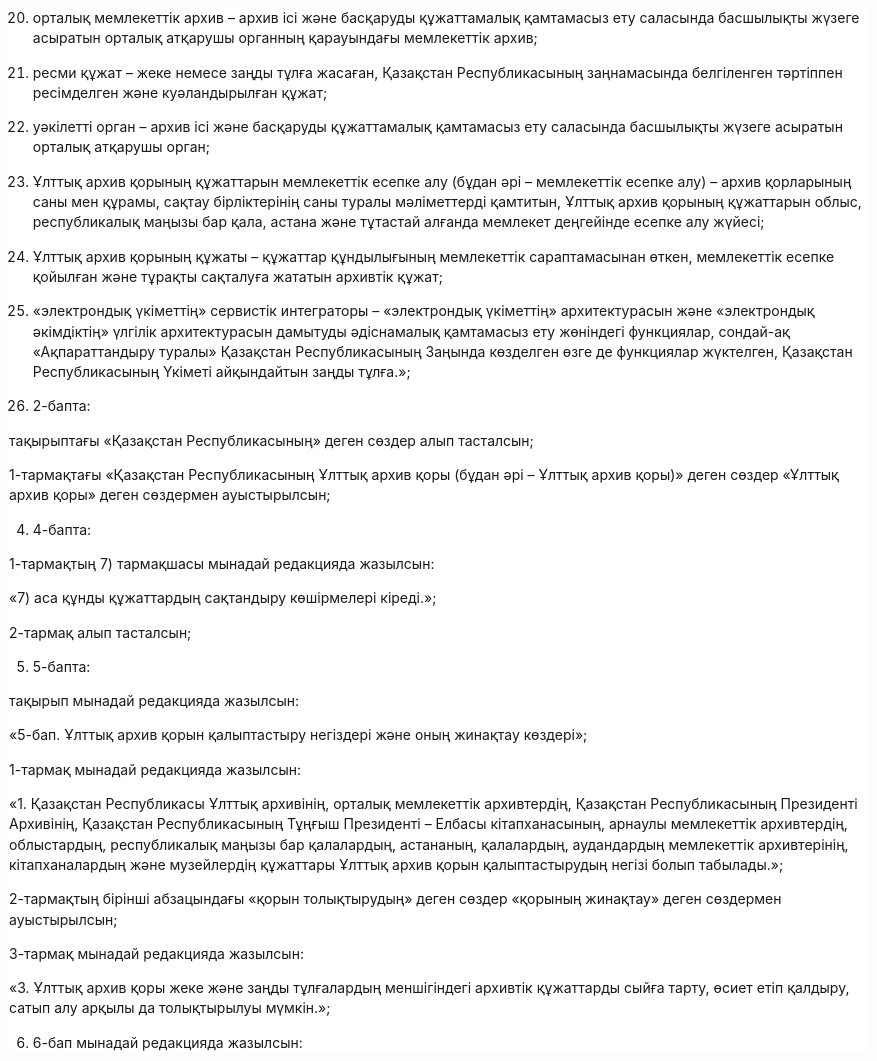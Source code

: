 20) орталық мемлекеттік архив – архив ісі және басқаруды құжаттамалық қамтамасыз ету саласында басшылықты жүзеге асыратын орталық атқарушы органның қарауындағы мемлекеттік архив;

21) ресми құжат – жеке немесе заңды тұлға жасаған, Қазақстан Республикасының заңнамасында белгіленген тәртіппен ресімделген және куәландырылған құжат;

22) уәкiлеттi орган – архив ісі және басқаруды құжаттамалық қамтамасыз ету саласында басшылықты жүзеге асыратын орталық атқарушы орган;

23) Ұлттық архив қорының құжаттарын мемлекеттік есепке алу (бұдан әрі – мемлекеттік есепке алу) – архив қорларының саны мен құрамы, сақтау бірліктерінің саны туралы мәліметтерді қамтитын, Ұлттық архив қорының құжаттарын облыс, республикалық маңызы бар қала, астана және тұтастай алғанда мемлекет деңгейінде есепке алу жүйесі;

24) Ұлттық архив қорының құжаты – құжаттар құндылығының мемлекеттік сараптамасынан өткен, мемлекеттік есепке қойылған және тұрақты сақталуға жататын архивтік құжат;

25) «электрондық үкiметтiң» сервистік интеграторы – «электрондық үкiметтiң» архитектурасын және «электрондық әкімдіктiң» үлгілік архитектурасын дамытуды әдіснамалық қамтамасыз ету жөніндегі функциялар, сондай-ақ «Ақпараттандыру туралы» Қазақстан Республикасының Заңында көзделген өзге де функциялар жүктелген, Қазақстан Республикасының Үкiметi айқындайтын заңды тұлға.»;

3) 2-бапта:

тақырыптағы «Қазақстан Республикасының» деген сөздер алып тасталсын;

1-тармақтағы «Қазақстан Республикасының Ұлттық архив қоры (бұдан әрі – Ұлттық архив қоры)» деген сөздер «Ұлттық архив қоры» деген сөздермен ауыстырылсын;

4) 4-бапта:

1-тармақтың 7) тармақшасы мынадай редакцияда жазылсын:

«7) аса құнды құжаттардың сақтандыру көшірмелері кіреді.»;

2-тармақ алып тасталсын;

5) 5-бапта:

тақырып мынадай редакцияда жазылсын:

«5-бап. Ұлттық архив қорын қалыптастыру негіздері және оның жинақтау көздері»;

1-тармақ мынадай редакцияда жазылсын:

«1. Қазақстан Республикасы Ұлттық архивінің, орталық мемлекеттік архивтердің, Қазақстан Республикасының Президенті Архивінің, Қазақстан Республикасының Тұңғыш Президенті – Елбасы кітапханасының, арнаулы мемлекеттік архивтердің, облыстардың, республикалық маңызы бар қалалардың, астананың, қалалардың, аудандардың мемлекеттік архивтерінің, кітапханалардың және музейлердің құжаттары Ұлттық архив қорын қалыптастырудың негізі болып табылады.»;

2-тармақтың бірінші абзацындағы «қорын толықтырудың» деген сөздер «қорының жинақтау» деген сөздермен ауыстырылсын;

3-тармақ мынадай редакцияда жазылсын: 

«3. Ұлттық архив қоры жеке және заңды тұлғалардың меншігіндегі архивтік құжаттарды сыйға тарту, өсиет етіп қалдыру, сатып алу арқылы да толықтырылуы мүмкін.»;

6) 6-бап мынадай редакцияда жазылсын:
